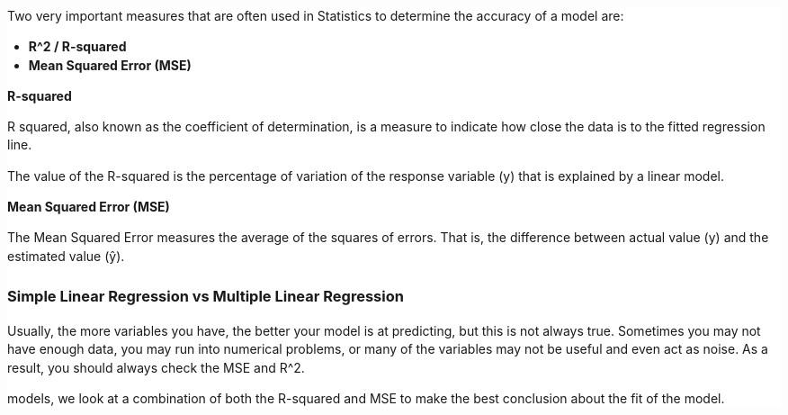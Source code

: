 <p>Two very important measures that are often used in Statistics to determine the accuracy of a model are:</p>
<ul>
    <li><b>R^2 / R-squared</b></li>
    <li><b>Mean Squared Error (MSE)</b></li>
</ul>
    
<b>R-squared</b>

<p>R squared, also known as the coefficient of determination, is a measure to indicate how close the data is to the fitted regression line.</p>
    
<p>The value of the R-squared is the percentage of variation of the response variable (y) that is explained by a linear model.</p>



<b>Mean Squared Error (MSE)</b>

<p>The Mean Squared Error measures the average of the squares of errors. That is, the difference between actual value (y) and the estimated value (ŷ).</p>

### Simple Linear Regression vs Multiple Linear Regression 
<p>Usually, the more variables you have, the better your model is at predicting, but this is not always true. Sometimes you may not have enough data, you may run into numerical problems, or many of the variables may not be useful and even act as noise. As a result, you should always check the MSE and R^2.</p>

models, we look at a combination of both the R-squared and MSE to make the best conclusion about the fit of the model.
<ul>
